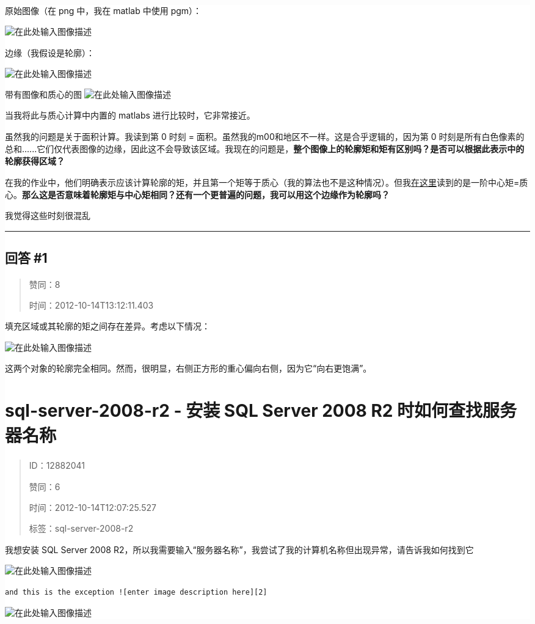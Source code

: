 ```
```

原始图像（在 png 中，我在 matlab 中使用 pgm）：

![在此处输入图像描述](../Images/a5fb8aeeb0d2ed5624c23d6e8e4b2314.png)

边缘（我假设是轮廓）：

![在此处输入图像描述](../Images/6a206758f6167643f233b65bcebe7c7f.png)

带有图像和质心的图 ![在此处输入图像描述](../Images/97ad17fe1892e5a2832e8209dc611692.png)

当我将此与质心计算中内置的 matlabs 进行比较时，它非常接近。

虽然我的问题是关于面积计算。我读到第 0 时刻 = 面积。虽然我的m00和地区不一样。这是合乎逻辑的，因为第 0 时刻是所有白色像素的总和......它们仅代表图像的边缘，因此这不会导致该区域。我现在的问题是，**整个图像上的轮廓矩和矩有区别吗？是否可以根据此表示中的轮廓获得区域？**

在我的作业中，他们明确表示应该计算轮廓的矩，并且第一个矩等于质心（我的算法也不是这种情况）。但我[在这里](http://www.aishack.in/2011/06/image-moments/)读到的是一阶中心矩=质心。**那么这是否意味着轮廓矩与中心矩相同？还有一个更普遍的问题，我可以用这个边缘作为轮廓吗？**

我觉得这些时刻很混乱

* * *

## 回答 #1

> 赞同：8
> 
> 时间：2012-10-14T13:12:11.403

填充区域或其轮廓的矩之间存在差异。考虑以下情况：

![在此处输入图像描述](../Images/104ba6c6b5633bcb3544550a421f24e1.png)

这两个对象的轮廓完全相同。然而，很明显，右侧正方形的重心偏向右侧，因为它“向右更饱满”。

# sql-server-2008-r2 - 安装 SQL Server 2008 R2 时如何查找服务器名称

> ID：12882041
> 
> 赞同：6
> 
> 时间：2012-10-14T12:07:25.527
> 
> 标签：sql-server-2008-r2

我想安装 SQL Server 2008 R2，所以我需要输入“服务器名称”，我尝试了我的计算机名称但出现异常，请告诉我如何找到它

![在此处输入图像描述](../Images/42e9c427e447942b962e254ecbe525a5.png)

```
and this is the exception ![enter image description here][2] 
```

![在此处输入图像描述](../Images/e772073cffb254c252a00ebe48ffe7e7.png)
